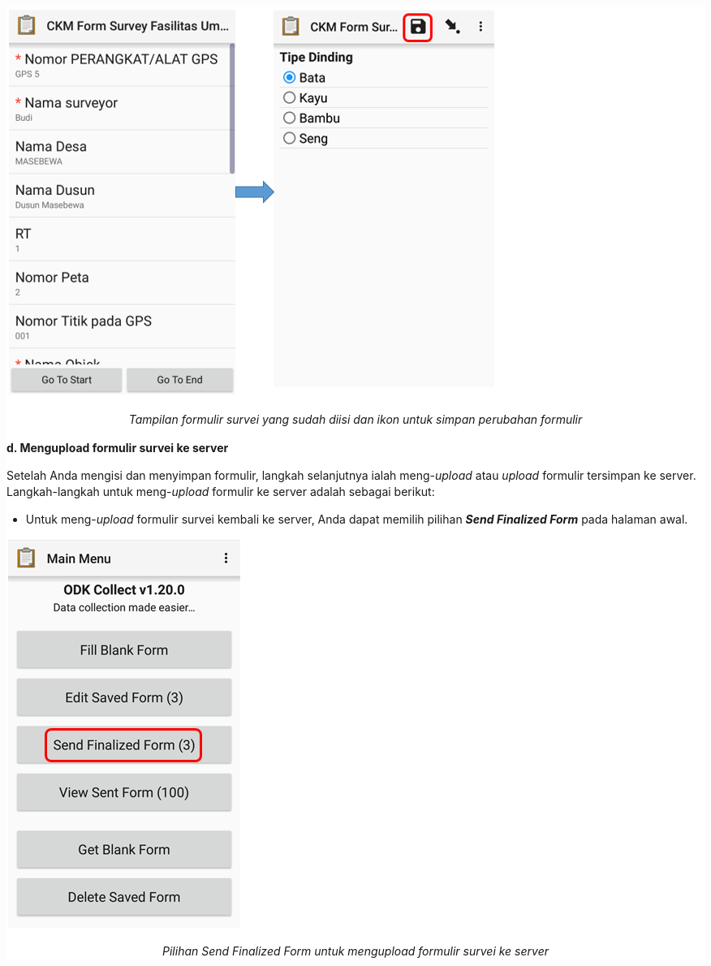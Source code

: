 ![Tampilan formulir survei yang sudah diisi dan ikon untuk simpan perubahan formulir](/pages/01-OSM-Field-Surveyor-Guideliness/02-Menggunakan-Aplikasi-ODK-Collect/images/0221_0222_edit_saved_form.png "Tampilan formulir survei yang sudah diisi dan ikon untuk simpan perubahan formulir")
<p align="center"><i>Tampilan formulir survei yang sudah diisi dan ikon untuk simpan perubahan formulir</i></p>

 **d. Mengupload formulir survei ke server**

Setelah Anda mengisi dan menyimpan formulir, langkah selanjutnya ialah meng-_upload_ atau _upload_ formulir tersimpan ke server. Langkah-langkah untuk meng-_upload_ formulir ke server adalah sebagai berikut:

*   Untuk meng-_upload_ formulir survei kembali ke server, Anda dapat memilih pilihan **_Send Finalized Form_** pada halaman awal.

![Pilihan Send Finalized Form untuk mengupload formulir survei ke server](/pages/01-OSM-Field-Surveyor-Guideliness/02-Menggunakan-Aplikasi-ODK-Collect/images/0223_send_finalized.png "Pilihan Send Finalized Form untuk mengupload formulir survei ke server")
<p align="center"><i>Pilihan Send Finalized Form untuk mengupload formulir survei ke server</i></p>
